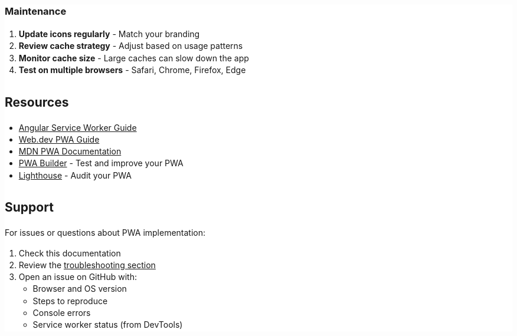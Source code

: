 ### Maintenance

1. **Update icons regularly** - Match your branding
2. **Review cache strategy** - Adjust based on usage patterns
3. **Monitor cache size** - Large caches can slow down the app
4. **Test on multiple browsers** - Safari, Chrome, Firefox, Edge

## Resources

- [Angular Service Worker Guide](https://angular.io/guide/service-worker-intro)
- [Web.dev PWA Guide](https://web.dev/progressive-web-apps/)
- [MDN PWA Documentation](https://developer.mozilla.org/en-US/docs/Web/Progressive_web_apps)
- [PWA Builder](https://www.pwabuilder.com/) - Test and improve your PWA
- [Lighthouse](https://developers.google.com/web/tools/lighthouse) - Audit your PWA

## Support

For issues or questions about PWA implementation:

1. Check this documentation
2. Review the [troubleshooting section](#troubleshooting)
3. Open an issue on GitHub with:
   - Browser and OS version
   - Steps to reproduce
   - Console errors
   - Service worker status (from DevTools)
